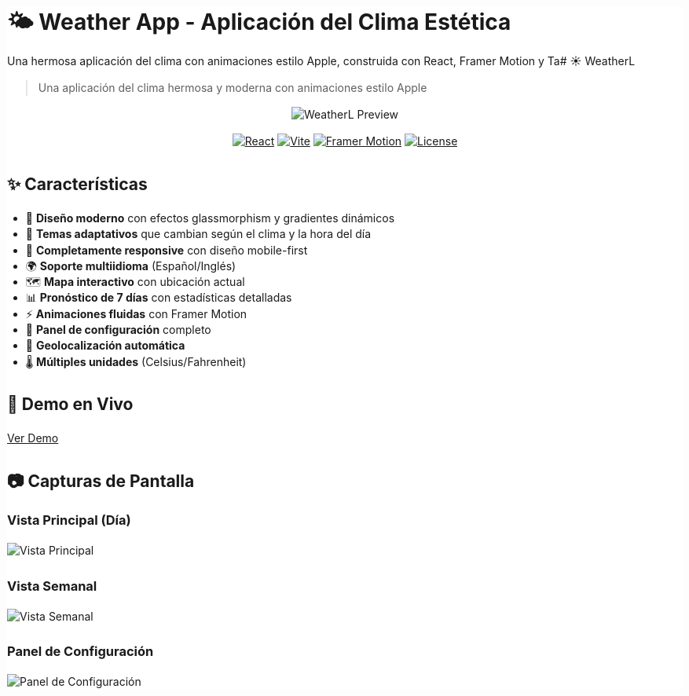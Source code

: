 # 🌤️ Weather App - Aplicación del Clima Estética

Una hermosa aplicación del clima con animaciones estilo Apple, construida con React, Framer Motion y Ta# ☀️ WeatherL

> Una aplicación del clima hermosa y moderna con animaciones estilo Apple

<div align="center">

![WeatherL Preview](https://via.placeholder.com/800x400/4f46e5/ffffff?text=WeatherL+Preview)

[![React](https://img.shields.io/badge/React-19-61dafb?logo=react&logoColor=white)](https://reactjs.org/)
[![Vite](https://img.shields.io/badge/Vite-5.4-646cff?logo=vite&logoColor=white)](https://vitejs.dev/)
[![Framer Motion](https://img.shields.io/badge/Framer_Motion-11-ff69b4?logo=framer&logoColor=white)](https://www.framer.com/motion/)
[![License](https://img.shields.io/badge/license-MIT-blue.svg)](LICENSE)

</div>

## ✨ Características

- 🎨 **Diseño moderno** con efectos glassmorphism y gradientes dinámicos
- 🌈 **Temas adaptativos** que cambian según el clima y la hora del día
- 📱 **Completamente responsive** con diseño mobile-first
- 🌍 **Soporte multiidioma** (Español/Inglés)
- 🗺️ **Mapa interactivo** con ubicación actual
- 📊 **Pronóstico de 7 días** con estadísticas detalladas
- ⚡ **Animaciones fluidas** con Framer Motion
- 🔧 **Panel de configuración** completo
- 📍 **Geolocalización automática**
- 🌡️ **Múltiples unidades** (Celsius/Fahrenheit)

## 🚀 Demo en Vivo

[Ver Demo](https://weatherl-demo.vercel.app) 

## 📷 Capturas de Pantalla

### Vista Principal (Día)
![Vista Principal](https://via.placeholder.com/600x400/60a5fa/ffffff?text=Vista+Principal)

### Vista Semanal
![Vista Semanal](https://via.placeholder.com/600x400/8b5cf6/ffffff?text=Vista+Semanal)

### Panel de Configuración
![Panel de Configuración](https://via.placeholder.com/600x400/10b981/ffffff?text=Panel+de+Configuracion)
